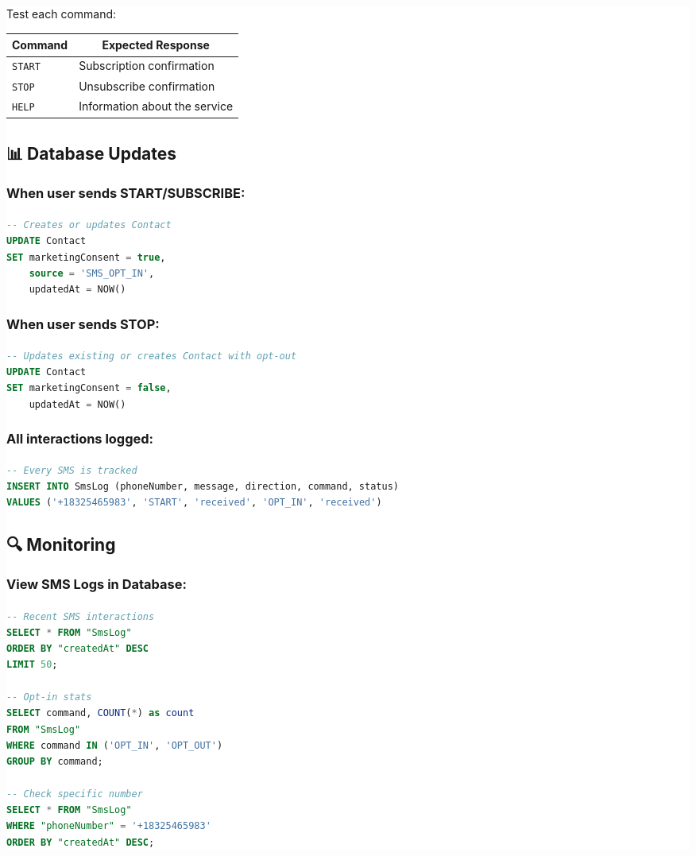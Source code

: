 Test each command:

| Command | Expected Response |
|---------|-------------------|
| `START` | Subscription confirmation |
| `STOP` | Unsubscribe confirmation |
| `HELP` | Information about the service |

## 📊 Database Updates

### When user sends START/SUBSCRIBE:
```sql
-- Creates or updates Contact
UPDATE Contact
SET marketingConsent = true,
    source = 'SMS_OPT_IN',
    updatedAt = NOW()
```

### When user sends STOP:
```sql
-- Updates existing or creates Contact with opt-out
UPDATE Contact
SET marketingConsent = false,
    updatedAt = NOW()
```

### All interactions logged:
```sql
-- Every SMS is tracked
INSERT INTO SmsLog (phoneNumber, message, direction, command, status)
VALUES ('+18325465983', 'START', 'received', 'OPT_IN', 'received')
```

## 🔍 Monitoring

### View SMS Logs in Database:

```sql
-- Recent SMS interactions
SELECT * FROM "SmsLog"
ORDER BY "createdAt" DESC
LIMIT 50;

-- Opt-in stats
SELECT command, COUNT(*) as count
FROM "SmsLog"
WHERE command IN ('OPT_IN', 'OPT_OUT')
GROUP BY command;

-- Check specific number
SELECT * FROM "SmsLog"
WHERE "phoneNumber" = '+18325465983'
ORDER BY "createdAt" DESC;
```

